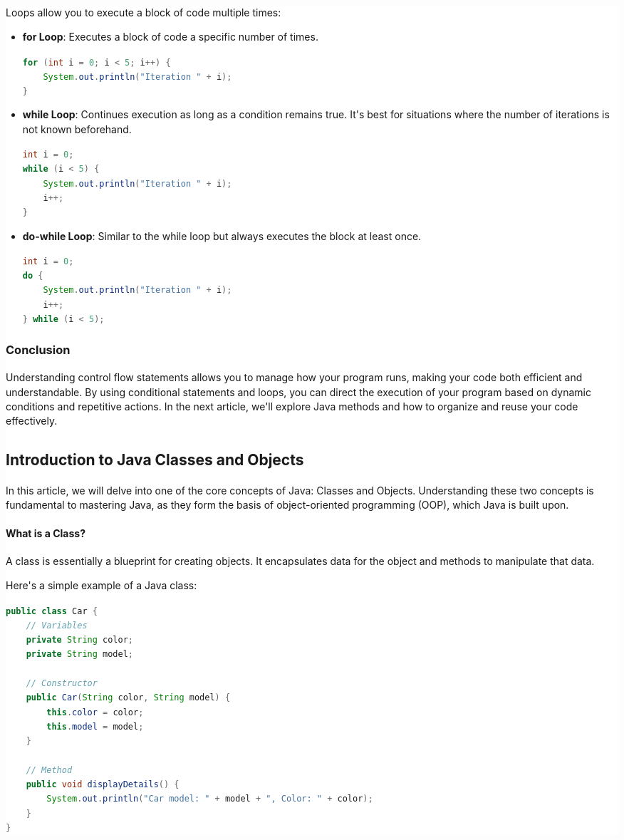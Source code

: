 Loops allow you to execute a block of code multiple times:

- **for Loop**: Executes a block of code a specific number of times.

  ```java
  for (int i = 0; i < 5; i++) {
      System.out.println("Iteration " + i);
  }
  ```

- **while Loop**: Continues execution as long as a condition remains true. It's best for situations where the number of iterations is not known beforehand.

  ```java
  int i = 0;
  while (i < 5) {
      System.out.println("Iteration " + i);
      i++;
  }
  ```

- **do-while Loop**: Similar to the while loop but always executes the block at least once.

  ```java
  int i = 0;
  do {
      System.out.println("Iteration " + i);
      i++;
  } while (i < 5);
  ```

### Conclusion

Understanding control flow statements allows you to manage how your program runs, making your code both efficient and understandable. By using conditional statements and loops, you can direct the execution of your program based on dynamic conditions and repetitive actions. In the next article, we'll explore Java methods and how to organize and reuse your code effectively.

## Introduction to Java Classes and Objects

In this article, we will delve into one of the core concepts of Java: Classes and Objects. Understanding these two concepts is fundamental to mastering Java, as they form the basis of object-oriented programming (OOP), which Java is built upon.

#### What is a Class?

A class is essentially a blueprint for creating objects. It encapsulates data for the object and methods to manipulate that data.

Here's a simple example of a Java class:

```java
public class Car {
    // Variables
    private String color;
    private String model;

    // Constructor
    public Car(String color, String model) {
        this.color = color;
        this.model = model;
    }

    // Method
    public void displayDetails() {
        System.out.println("Car model: " + model + ", Color: " + color);
    }
}
```
